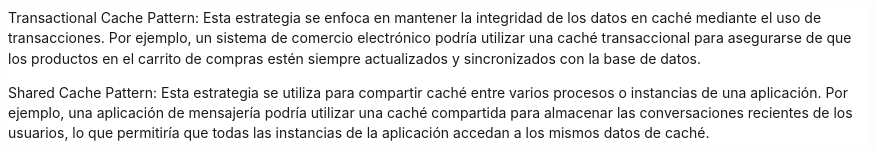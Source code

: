 Transactional Cache Pattern: Esta estrategia se enfoca en mantener la integridad de los datos en caché mediante el uso de transacciones. Por ejemplo, un sistema de comercio electrónico podría utilizar una caché transaccional para asegurarse de que los productos en el carrito de compras estén siempre actualizados y sincronizados con la base de datos.

Shared Cache Pattern: Esta estrategia se utiliza para compartir caché entre varios procesos o instancias de una aplicación. Por ejemplo, una aplicación de mensajería podría utilizar una caché compartida para almacenar las conversaciones recientes de los usuarios, lo que permitiría que todas las instancias de la aplicación accedan a los mismos datos de caché.